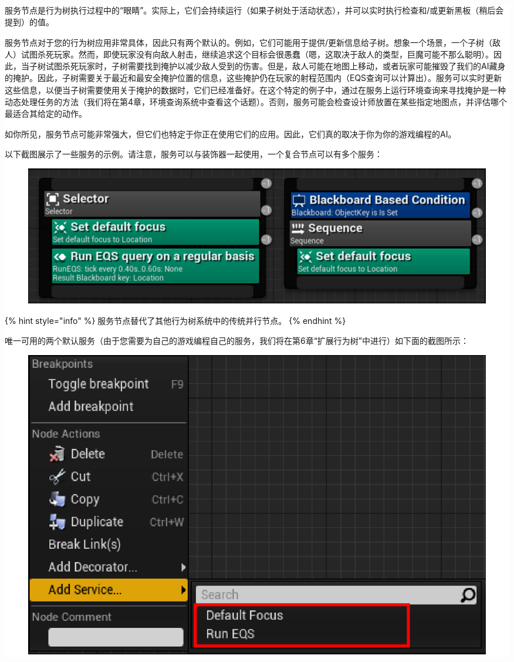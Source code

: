 服务节点是行为树执行过程中的“眼睛”。实际上，它们会持续运行（如果子树处于活动状态），并可以实时执行检查和/或更新黑板（稍后会提到）的值。

服务节点对于您的行为树应用非常具体，因此只有两个默认的。例如，它们可能用于提供/更新信息给子树。想象一个场景，一个子树（敌人）试图杀死玩家。然而，即使玩家没有向敌人射击，继续追求这个目标会很愚蠢（嗯，这取决于敌人的类型，巨魔可能不那么聪明）。因此，当子树试图杀死玩家时，子树需要找到掩护以减少敌人受到的伤害。但是，敌人可能在地图上移动，或者玩家可能摧毁了我们的AI藏身的掩护。因此，子树需要关于最近和最安全掩护位置的信息，这些掩护仍在玩家的射程范围内（EQS查询可以计算出）。服务可以实时更新这些信息，以便当子树需要使用关于掩护的数据时，它们已经准备好。在这个特定的例子中，通过在服务上运行环境查询来寻找掩护是一种动态处理任务的方法（我们将在第4章，环境查询系统中查看这个话题）。否则，服务可能会检查设计师放置在某些指定地图点，并评估哪个最适合其给定的动作。

如你所见，服务节点可能非常强大，但它们也特定于你正在使用它们的应用。因此，它们真的取决于你为你的游戏编程的AI。

以下截图展示了一些服务的示例。请注意，服务可以与装饰器一起使用，一个复合节点可以有多个服务：

<figure><img src="../../../.gitbook/assets/image (6) (1) (1) (1) (1).png" alt=""><figcaption></figcaption></figure>

{% hint style="info" %}
服务节点替代了其他行为树系统中的传统并行节点。
{% endhint %}

唯一可用的两个默认服务（由于您需要为自己的游戏编程自己的服务，我们将在第6章“扩展行为树”中进行）如下面的截图所示：

<figure><img src="../../../.gitbook/assets/image (7) (1) (1) (1) (1).png" alt=""><figcaption></figcaption></figure>
